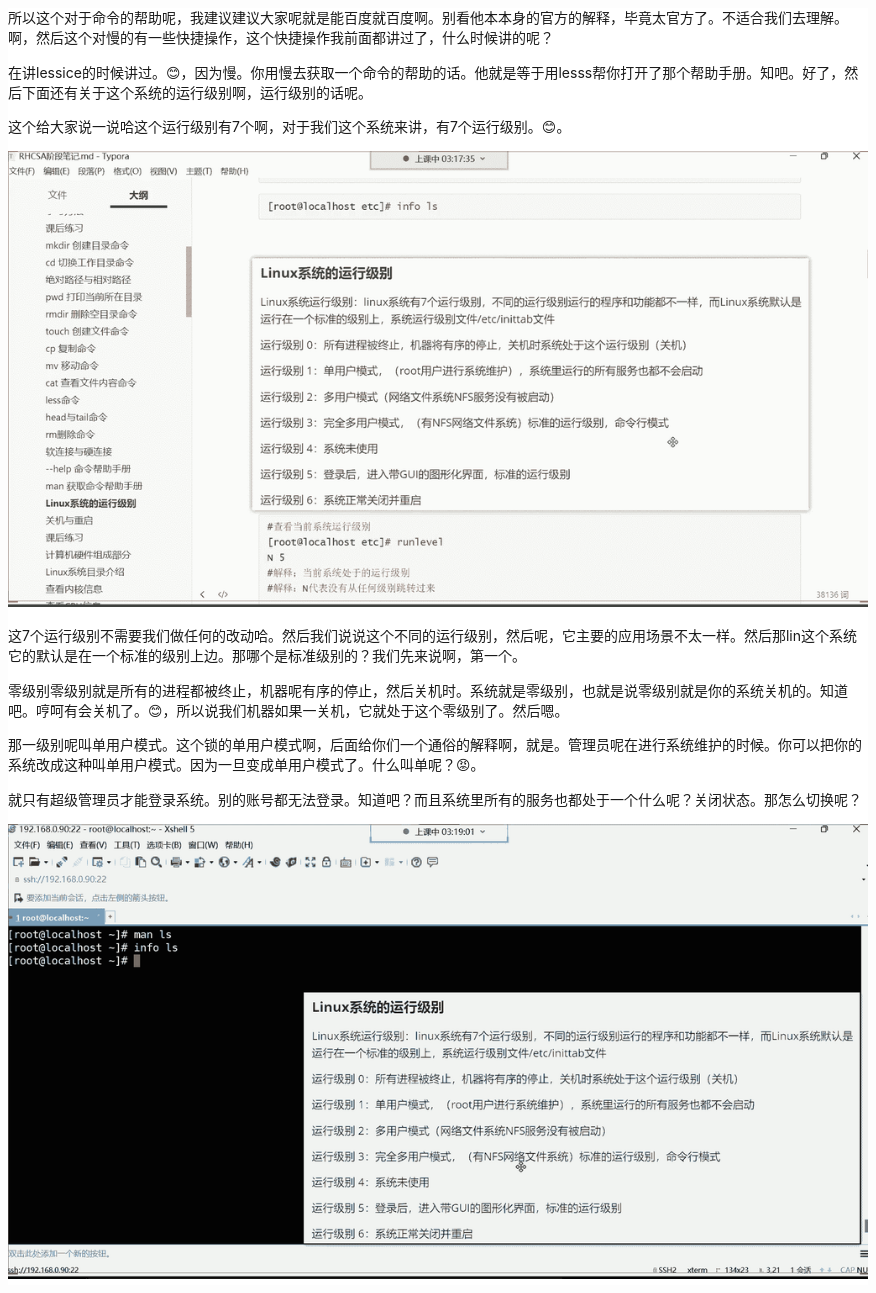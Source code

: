 所以这个对于命令的帮助呢，我建议建议大家呢就是能百度就百度啊。别看他本本身的官方的解释，毕竟太官方了。不适合我们去理解。啊，然后这个对慢的有一些快捷操作，这个快捷操作我前面都讲过了，什么时候讲的呢？

在讲lessice的时候讲过。😊，因为慢。你用慢去获取一个命令的帮助的话。他就是等于用lesss帮你打开了那个帮助手册。知吧。好了，然后下面还有关于这个系统的运行级别啊，运行级别的话呢。

这个给大家说一说哈这个运行级别有7个啊，对于我们这个系统来讲，有7个运行级别。😊。

![](img/83268310834077f3a00a01d2e7eb11e3_72.png)

这7个运行级别不需要我们做任何的改动哈。然后我们说说这个不同的运行级别，然后呢，它主要的应用场景不太一样。然后那lin这个系统它的默认是在一个标准的级别上边。那哪个是标准级别的？我们先来说啊，第一个。

零级别零级别就是所有的进程都被终止，机器呢有序的停止，然后关机时。系统就是零级别，也就是说零级别就是你的系统关机的。知道吧。哼呵有会关机了。😊，所以说我们机器如果一关机，它就处于这个零级别了。然后嗯。

那一级别呢叫单用户模式。这个锁的单用户模式啊，后面给你们一个通俗的解释啊，就是。管理员呢在进行系统维护的时候。你可以把你的系统改成这种叫单用户模式。因为一旦变成单用户模式了。什么叫单呢？😡。

就只有超级管理员才能登录系统。别的账号都无法登录。知道吧？而且系统里所有的服务也都处于一个什么呢？关闭状态。那怎么切换呢？



![](img/83268310834077f3a00a01d2e7eb11e3_74.png)
